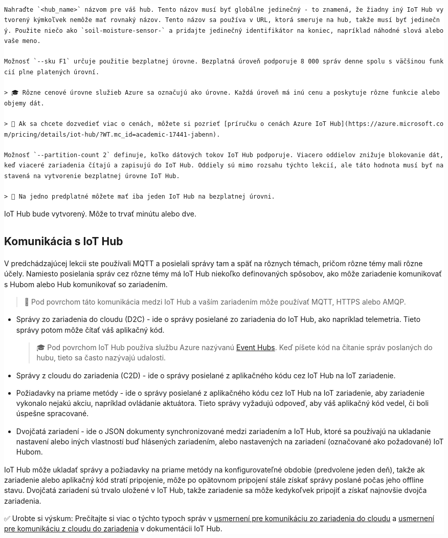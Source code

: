     Nahraďte `<hub_name>` názvom pre váš hub. Tento názov musí byť globálne jedinečný - to znamená, že žiadny iný IoT Hub vytvorený kýmkoľvek nemôže mať rovnaký názov. Tento názov sa používa v URL, ktorá smeruje na hub, takže musí byť jedinečný. Použite niečo ako `soil-moisture-sensor-` a pridajte jedinečný identifikátor na koniec, napríklad náhodné slová alebo vaše meno.

    Možnosť `--sku F1` určuje použitie bezplatnej úrovne. Bezplatná úroveň podporuje 8 000 správ denne spolu s väčšinou funkcií plne platených úrovní.

    > 🎓 Rôzne cenové úrovne služieb Azure sa označujú ako úrovne. Každá úroveň má inú cenu a poskytuje rôzne funkcie alebo objemy dát.

    > 💁 Ak sa chcete dozvedieť viac o cenách, môžete si pozrieť [príručku o cenách Azure IoT Hub](https://azure.microsoft.com/pricing/details/iot-hub/?WT.mc_id=academic-17441-jabenn).

    Možnosť `--partition-count 2` definuje, koľko dátových tokov IoT Hub podporuje. Viacero oddielov znižuje blokovanie dát, keď viaceré zariadenia čítajú a zapisujú do IoT Hub. Oddiely sú mimo rozsahu týchto lekcií, ale táto hodnota musí byť nastavená na vytvorenie bezplatnej úrovne IoT Hub.

    > 💁 Na jedno predplatné môžete mať iba jeden IoT Hub na bezplatnej úrovni.

IoT Hub bude vytvorený. Môže to trvať minútu alebo dve.

## Komunikácia s IoT Hub

V predchádzajúcej lekcii ste používali MQTT a posielali správy tam a späť na rôznych témach, pričom rôzne témy mali rôzne účely. Namiesto posielania správ cez rôzne témy má IoT Hub niekoľko definovaných spôsobov, ako môže zariadenie komunikovať s Hubom alebo Hub komunikovať so zariadením.

> 💁 Pod povrchom táto komunikácia medzi IoT Hub a vaším zariadením môže používať MQTT, HTTPS alebo AMQP.

* Správy zo zariadenia do cloudu (D2C) - ide o správy posielané zo zariadenia do IoT Hub, ako napríklad telemetria. Tieto správy potom môže čítať váš aplikačný kód.

    > 🎓 Pod povrchom IoT Hub používa službu Azure nazývanú [Event Hubs](https://docs.microsoft.com/azure/event-hubs/?WT.mc_id=academic-17441-jabenn). Keď píšete kód na čítanie správ poslaných do hubu, tieto sa často nazývajú udalosti.

* Správy z cloudu do zariadenia (C2D) - ide o správy posielané z aplikačného kódu cez IoT Hub na IoT zariadenie.

* Požiadavky na priame metódy - ide o správy posielané z aplikačného kódu cez IoT Hub na IoT zariadenie, aby zariadenie vykonalo nejakú akciu, napríklad ovládanie aktuátora. Tieto správy vyžadujú odpoveď, aby váš aplikačný kód vedel, či boli úspešne spracované.

* Dvojčatá zariadení - ide o JSON dokumenty synchronizované medzi zariadením a IoT Hub, ktoré sa používajú na ukladanie nastavení alebo iných vlastností buď hlásených zariadením, alebo nastavených na zariadení (označované ako požadované) IoT Hubom.

IoT Hub môže ukladať správy a požiadavky na priame metódy na konfigurovateľné obdobie (predvolene jeden deň), takže ak zariadenie alebo aplikačný kód stratí pripojenie, môže po opätovnom pripojení stále získať správy poslané počas jeho offline stavu. Dvojčatá zariadení sú trvalo uložené v IoT Hub, takže zariadenie sa môže kedykoľvek pripojiť a získať najnovšie dvojča zariadenia.

✅ Urobte si výskum: Prečítajte si viac o týchto typoch správ v [usmernení pre komunikáciu zo zariadenia do cloudu](https://docs.microsoft.com/azure/iot-hub/iot-hub-devguide-d2c-guidance?WT.mc_id=academic-17441-jabenn) a [usmernení pre komunikáciu z cloudu do zariadenia](https://docs.microsoft.com/azure/iot-hub/iot-hub-devguide-c2d-guidance?WT.mc_id=academic-17441-jabenn) v dokumentácii IoT Hub.
